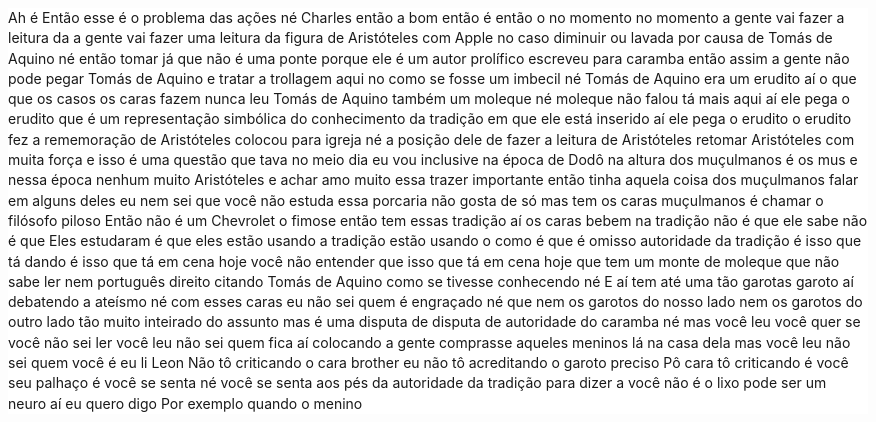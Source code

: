 Ah é Então esse é o problema das ações
né Charles então a
bom então é então o no momento no
momento a gente vai fazer a leitura da a
gente vai fazer uma leitura da figura de
Aristóteles com Apple no caso diminuir
ou lavada por causa de Tomás de Aquino
né então tomar já que não é uma ponte
porque ele é um autor prolífico escreveu
para caramba então assim a gente não
pode pegar Tomás de Aquino e tratar a
trollagem aqui no como se fosse um
imbecil né Tomás de Aquino era um
erudito aí o que que os casos os caras
fazem nunca leu Tomás de Aquino também
um moleque né moleque não falou tá mais
aqui aí ele pega o erudito que é um
representação simbólica do conhecimento
da tradição em que ele está inserido aí
ele pega o erudito o erudito fez a
rememoração de Aristóteles colocou para
igreja né a posição dele de fazer a
leitura de Aristóteles retomar
Aristóteles com muita força e isso é uma
questão que tava no meio dia eu vou
inclusive na época de Dodô na altura dos
muçulmanos é os mus
e nessa época nenhum muito Aristóteles e
achar amo muito essa trazer importante
então tinha aquela coisa dos muçulmanos
falar em alguns deles eu nem sei que
você não estuda essa porcaria não gosta
de só mas tem os caras muçulmanos é
chamar o filósofo piloso Então não é um
Chevrolet o fimose então tem essas
tradição aí os caras bebem na tradição
não é que ele sabe não é que Eles
estudaram é que eles estão usando a
tradição estão usando o como é que é
omisso autoridade da tradição é isso que
tá dando é isso que tá em cena hoje você
não entender que isso que tá em cena
hoje que tem um monte de moleque que não
sabe ler nem português direito citando
Tomás de Aquino como se tivesse
conhecendo né E aí tem até uma tão
garotas garoto aí debatendo a ateísmo né
com esses caras eu não sei quem é
engraçado né que nem os garotos do nosso
lado nem os garotos do outro lado tão
muito inteirado do assunto mas é uma
disputa de disputa de autoridade do
caramba né mas você leu você quer
se você não sei ler você leu não sei
quem fica aí colocando a gente comprasse
aqueles meninos lá na casa dela mas você
leu não sei quem você é eu li Leon Não
tô criticando o cara brother eu não tô
acreditando o garoto preciso Pô cara tô
criticando é você seu palhaço é você se
senta né você se senta aos pés da
autoridade da tradição para dizer a você
não é o lixo pode ser um neuro aí eu
quero digo Por exemplo quando o menino